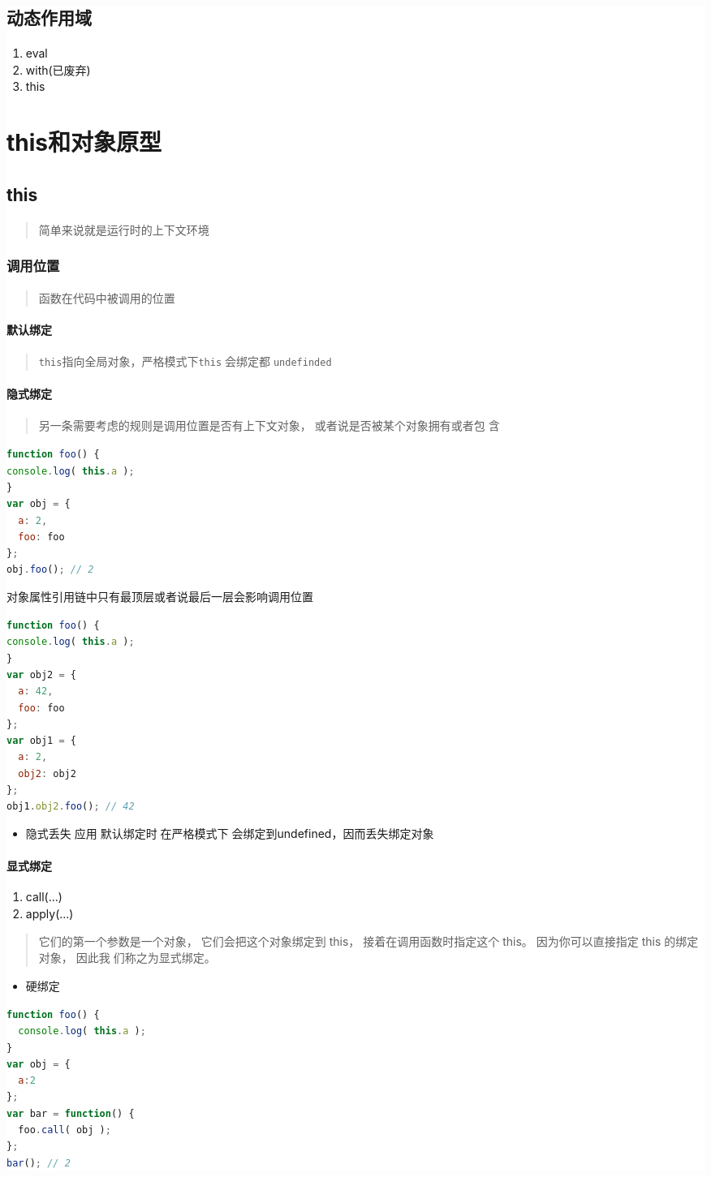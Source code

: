 ## 动态作用域
1. eval
2. with(已废弃)
3. this

# this和对象原型
## this
> 简单来说就是运行时的上下文环境
### 调用位置
> 函数在代码中被调用的位置
#### 默认绑定
> `this`指向全局对象，严格模式下`this` 会绑定都 `undefinded`
#### 隐式绑定
> 另一条需要考虑的规则是调用位置是否有上下文对象， 或者说是否被某个对象拥有或者包
含
```javascript
function foo() {
console.log( this.a );
}
var obj = {
  a: 2,
  foo: foo
};
obj.foo(); // 2
```
对象属性引用链中只有最顶层或者说最后一层会影响调用位置
```javascript
function foo() {
console.log( this.a );
}
var obj2 = {
  a: 42,
  foo: foo
};
var obj1 = {
  a: 2,
  obj2: obj2
};
obj1.obj2.foo(); // 42
```
* 隐式丢失
应用 默认绑定时 在严格模式下 会绑定到undefined，因而丢失绑定对象
#### 显式绑定
1. call(...)
2. apply(...)
>它们的第一个参数是一个对象， 它们会把这个对象绑定到 this， 接着在调用函数时指定这个 this。 因为你可以直接指定 this 的绑定对象， 因此我
们称之为显式绑定。
* 硬绑定
```javascript
function foo() {
  console.log( this.a );
}
var obj = {
  a:2
};
var bar = function() {
  foo.call( obj );
};
bar(); // 2
```